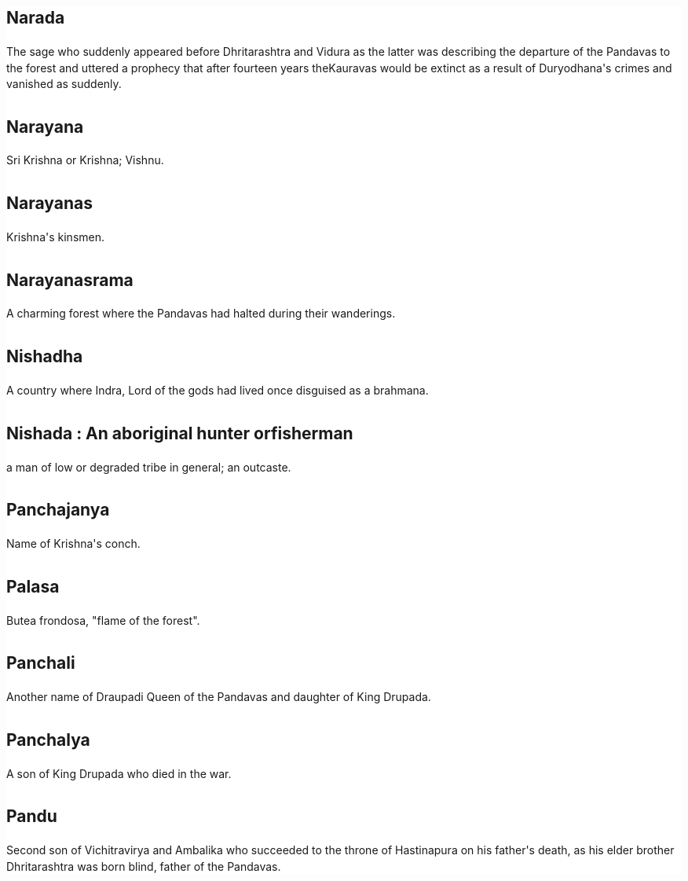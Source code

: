 
## Narada 
The sage who suddenly appeared before Dhritarashtra and Vidura as the latter was describing the departure of the
Pandavas to the forest and uttered a prophecy that after fourteen years theKauravas would be extinct as a result of
Duryodhana's crimes and vanished as suddenly.


## Narayana 
Sri Krishna or Krishna;
Vishnu.


## Narayanas 
Krishna's kinsmen.


## Narayanasrama 
A charming forest where the Pandavas had halted during their wanderings.


## Nishadha 
A country where Indra, Lord of the gods had lived once disguised as a brahmana.


## Nishada : An aboriginal hunter orfisherman
a man of low or degraded tribe in general; an outcaste.


## Panchajanya 
Name of Krishna's conch.


## Palasa 
Butea frondosa, "flame of the forest".


## Panchali 
Another name of Draupadi
Queen of the Pandavas and daughter of
King Drupada.


## Panchalya 
A son of King Drupada who died in the war.


## Pandu 
Second son of Vichitravirya and
Ambalika who succeeded to the throne of
Hastinapura on his father's death, as his elder brother Dhritarashtra was born blind, father of the Pandavas.
